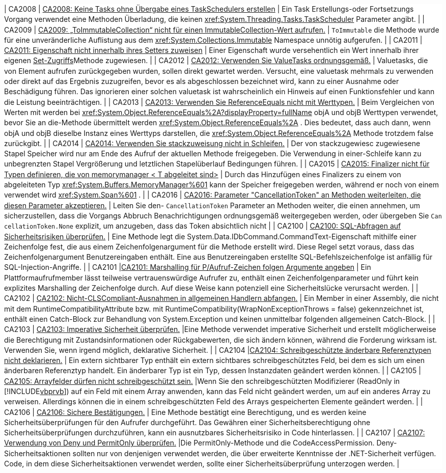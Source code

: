 | CA2008 | [CA2008: Keine Tasks ohne Übergabe eines TaskSchedulers erstellen](ca2008.md) | Ein Task Erstellungs-oder Fortsetzungs Vorgang verwendet eine Methoden Überladung, die keinen <xref:System.Threading.Tasks.TaskScheduler> Parameter angibt. |
| CA2009 | [CA2009: „ToImmutableCollection“ nicht für einen ImmutableCollection-Wert aufrufen.](ca2009.md) | `ToImmutable` die Methode wurde für eine unveränderliche Auflistung aus dem <xref:System.Collections.Immutable> Namespace unnötig aufgerufen. |
| CA2011 | [CA2011: Eigenschaft nicht innerhalb ihres Setters zuweisen](ca2011.md) | Einer Eigenschaft wurde versehentlich ein Wert innerhalb ihrer eigenen [Set-Zugriffs](/dotnet/csharp/programming-guide/classes-and-structs/using-properties#the-set-accessor)Methode zugewiesen. |
| CA2012 | [CA2012: Verwenden Sie ValueTasks ordnungsgemäß.](ca2012.md) | Valuetasks, die von Element aufrufen zurückgegeben wurden, sollen direkt gewartet werden.  Versucht, eine valuetask mehrmals zu verwenden oder direkt auf das Ergebnis zuzugreifen, bevor es als abgeschlossen bezeichnet wird, kann zu einer Ausnahme oder Beschädigung führen.  Das ignorieren einer solchen valuetask ist wahrscheinlich ein Hinweis auf einen Funktionsfehler und kann die Leistung beeinträchtigen. |
| CA2013 | [CA2013: Verwenden Sie ReferenceEquals nicht mit Werttypen.](ca2013.md) | Beim Vergleichen von Werten mit werden bei <xref:System.Object.ReferenceEquals%2A?displayProperty=fullName> objA und objB Werttypen verwendet, bevor Sie an die-Methode übermittelt werden <xref:System.Object.ReferenceEquals%2A> . Dies bedeutet, dass auch dann, wenn objA und objB dieselbe Instanz eines Werttyps darstellen, die <xref:System.Object.ReferenceEquals%2A> Methode trotzdem false zurückgibt. |
| CA2014 | [CA2014: Verwenden Sie stackzuweisung nicht in Schleifen.](ca2014.md) | Der von stackzugewiesc zugewiesene Stapel Speicher wird nur am Ende des Aufruf der aktuellen Methode freigegeben.  Die Verwendung in einer-Schleife kann zu unbegrenzten Stapel Vergrößerung und letztlichen Stapelüberlauf Bedingungen führen. |
| CA2015 | [CA2015: Finalizer nicht für Typen definieren, die von memorymanager &lt; T abgeleitet sind&gt;](ca2015.md) | Durch das Hinzufügen eines Finalizers zu einem von abgeleiteten Typ <xref:System.Buffers.MemoryManager%601> kann der Speicher freigegeben werden, während er noch von einem verwendet wird <xref:System.Span%601> . |
| CA2016 | [CA2016: Parameter "CancellationToken" an Methoden weiterleiten, die diesen Parameter akzeptieren.](ca2016.md) | Leiten Sie den- `CancellationToken` Parameter an Methoden weiter, die einen annehmen, um sicherzustellen, dass die Vorgangs Abbruch Benachrichtigungen ordnungsgemäß weitergegeben werden, oder übergeben Sie `CancellationToken.None` explizit, um anzugeben, dass das Token absichtlich nicht |
| CA2100 | [CA2100: SQL-Abfragen auf Sicherheitsrisiken überprüfen.](../code-quality/ca2100.md) | Eine Methode legt die System.Data.IDbCommand.CommandText-Eigenschaft mithilfe einer Zeichenfolge fest, die aus einem Zeichenfolgenargument für die Methode erstellt wird. Diese Regel setzt voraus, dass das Zeichenfolgenargument Benutzereingaben enthält. Eine aus Benutzereingaben erstellte SQL-Befehlszeichenfolge ist anfällig für SQL-Injection-Angriffe. |
| CA2101 |[CA2101: Marshalling für P/Aufruf-Zeichen folgen Argumente angeben](../code-quality/ca2101.md) | Ein Plattformaufrufmember lässt teilweise vertrauenswürdige Aufrufer zu, enthält einen Zeichenfolgenparameter und führt kein explizites Marshalling der Zeichenfolge durch. Auf diese Weise kann potenziell eine Sicherheitslücke verursacht werden. |
| CA2102 | [CA2102: Nicht-CLSCompliant-Ausnahmen in allgemeinen Handlern abfangen.](../code-quality/ca2102.md) | Ein Member in einer Assembly, die nicht mit dem RuntimeCompatibilityAttribute bzw. mit RuntimeCompatibility(WrapNonExceptionThrows = false) gekennzeichnet ist, enthält einen Catch-Block zur Behandlung von System.Exception und keinen unmittelbar folgenden allgemeinen Catch-Block. |
| CA2103 | [CA2103: Imperative Sicherheit überprüfen.](../code-quality/ca2103.md) |Eine Methode verwendet imperative Sicherheit und erstellt möglicherweise die Berechtigung mit Zustandsinformationen oder Rückgabewerten, die sich ändern können, während die Forderung wirksam ist. Verwenden Sie, wenn irgend möglich, deklarative Sicherheit. |
| CA2104 |[CA2104: Schreibgeschützte änderbare Referenztypen nicht deklarieren.](../code-quality/ca2104.md) | Ein extern sichtbarer Typ enthält ein extern sichtbares schreibgeschütztes Feld, bei dem es sich um einen änderbaren Referenztyp handelt. Ein änderbarer Typ ist ein Typ, dessen Instanzdaten geändert werden können. |
| CA2105 | [CA2105: Arrayfelder dürfen nicht schreibgeschützt sein.](../code-quality/ca2105.md) |Wenn Sie den schreibgeschützten Modifizierer (ReadOnly in [!INCLUDE[vbprvb](../code-quality/includes/vbprvb_md.md)]) auf ein Feld mit einem Array anwenden, kann das Feld nicht geändert werden, um auf ein anderes Array zu verweisen. Allerdings können die in einem schreibgeschützten Feld des Arrays gespeicherten Elemente geändert werden. |
| CA2106 | [CA2106: Sichere Bestätigungen.](../code-quality/ca2106.md) | Eine Methode bestätigt eine Berechtigung, und es werden keine Sicherheitsüberprüfungen für den Aufrufer durchgeführt. Das Gewähren einer Sicherheitsberechtigung ohne Sicherheitsüberprüfungen durchzuführen, kann ein ausnutzbares Sicherheitsrisiko in Code hinterlassen. |
| CA2107 | [CA2107: Verwendung von Deny und PermitOnly überprüfen.](../code-quality/ca2107.md) |Die PermitOnly-Methode und die CodeAccessPermission. Deny-Sicherheitsaktionen sollten nur von denjenigen verwendet werden, die über erweiterte Kenntnisse der .NET-Sicherheit verfügen. Code, in dem diese Sicherheitsaktionen verwendet werden, sollte einer Sicherheitsüberprüfung unterzogen werden. |